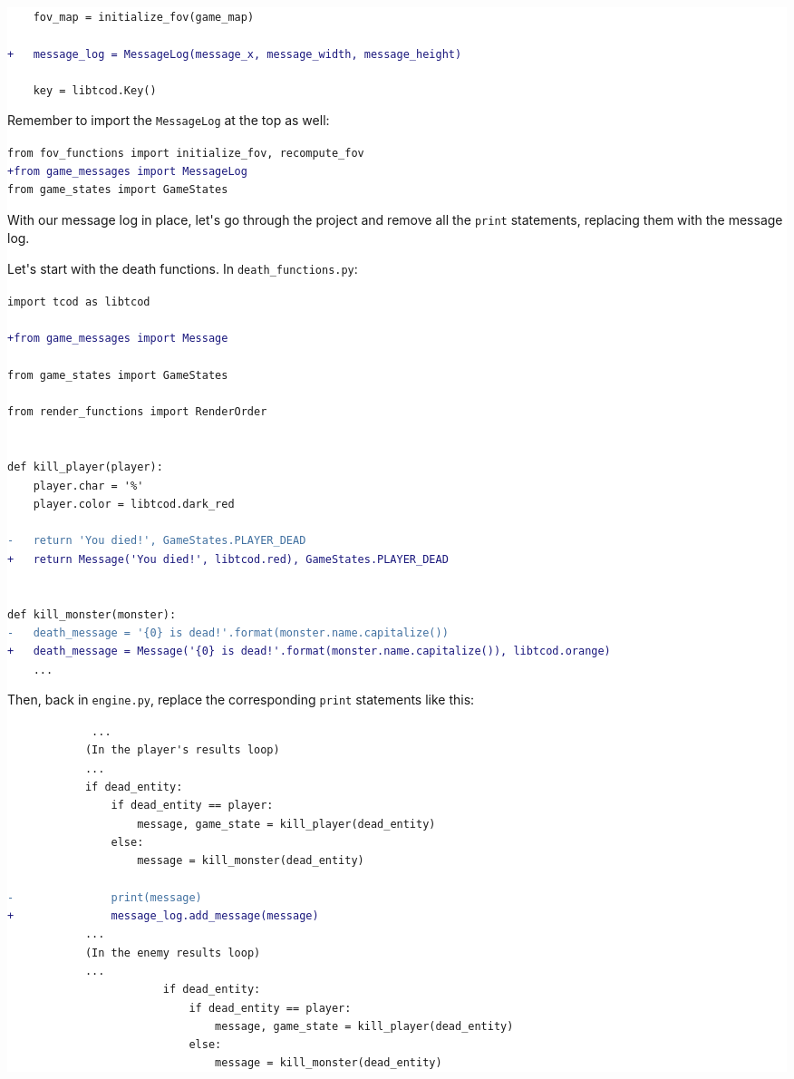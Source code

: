 ```diff
    fov_map = initialize_fov(game_map)

+   message_log = MessageLog(message_x, message_width, message_height)

    key = libtcod.Key()
```

Remember to import the `MessageLog` at the top as well:

```diff
from fov_functions import initialize_fov, recompute_fov
+from game_messages import MessageLog
from game_states import GameStates
```

With our message log in place, let's go through the project and remove
all the `print` statements, replacing them with the message log.

Let's start with the death functions. In `death_functions.py`:

```diff
import tcod as libtcod

+from game_messages import Message

from game_states import GameStates

from render_functions import RenderOrder


def kill_player(player):
    player.char = '%'
    player.color = libtcod.dark_red

-   return 'You died!', GameStates.PLAYER_DEAD
+   return Message('You died!', libtcod.red), GameStates.PLAYER_DEAD


def kill_monster(monster):
-   death_message = '{0} is dead!'.format(monster.name.capitalize())
+   death_message = Message('{0} is dead!'.format(monster.name.capitalize()), libtcod.orange)
    ...
```

Then, back in `engine.py`, replace the corresponding `print` statements
like this:

```diff
             ...
            (In the player's results loop)
            ...
            if dead_entity:
                if dead_entity == player:
                    message, game_state = kill_player(dead_entity)
                else:
                    message = kill_monster(dead_entity)

-               print(message)
+               message_log.add_message(message)
            ...
            (In the enemy results loop)
            ...
                        if dead_entity:
                            if dead_entity == player:
                                message, game_state = kill_player(dead_entity)
                            else:
                                message = kill_monster(dead_entity)
```